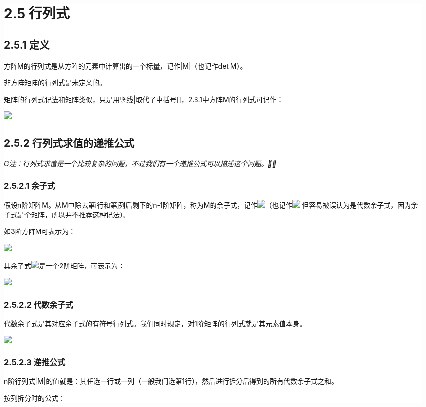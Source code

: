 # 2.5 行列式

## 2.5.1 定义
方阵M的行列式是从方阵的元素中计算出的一个标量，记作|M|（也记作det M）。

非方阵矩阵的行列式是未定义的。

矩阵的行列式记法和矩阵类似，只是用竖线|取代了中括号[]，2.3.1中方阵M的行列式可记作：

<img src="http://latex.codecogs.com/gif.latex?$$\left| M \right| = \left| {\begin{array}{*{20}{c}}
{{m_{11}}}&{{m_{12}}}&{{m_{13}}}\\
{{m_{21}}}&{{m_{22}}}&{{m_{23}}}\\
{{m_{31}}}&{{m_{32}}}&{{m_{33}}}
\end{array}} \right| $$">

## 2.5.2 行列式求值的递推公式

*G注：行列式求值是一个比较复杂的问题，不过我们有一个递推公式可以描述这个问题。*

### 2.5.2.1 余子式

假设n阶矩阵M。从M中除去第i行和第j列后剩下的n-1阶矩阵，称为M的余子式，记作<img src="http://latex.codecogs.com/gif.latex?$${M^{\left\{ {i,j} \right\}}}$$">（也记作<img src="http://latex.codecogs.com/gif.latex?$${M^{\left| {i,j} \right|}}$$"> 但容易被误认为是代数余子式，因为余子式是个矩阵，所以并不推荐这种记法）。

如3阶方阵M可表示为：

<img src="http://latex.codecogs.com/gif.latex? $$M = \left[ {\begin{array}{*{20}{c}}
{{m_{11}}}&{{m_{12}}}&{{m_{13}}}\\
{{m_{21}}}&{{m_{22}}}&{{m_{23}}}\\
{{m_{31}}}&{{m_{32}}}&{{m_{33}}}
\end{array}} \right]$$ ">

其余子式<img src="http://latex.codecogs.com/gif.latex?$${M^{\left\{ {1,2} \right\}}}$$">是一个2阶矩阵，可表示为：

<img src="http://latex.codecogs.com/gif.latex? $${M^{\left\{ {1,2} \right\}}} = \left[ {\begin{array}{*{20}{c}}
{{m_{21}}}&{{m_{23}}}\\
{{m_{31}}}&{{m_{33}}}
\end{array}} \right]$$ ">

### 2.5.2.2 代数余子式

代数余子式是其对应余子式的有符号行列式。我们同时规定，对1阶矩阵的行列式就是其元素值本身。

<img src="http://latex.codecogs.com/gif.latex? $${C_{ij}} = {\left( { - 1} \right)^{i + j}}\left| {{M^{\left\{ {i,j} \right\}}}} \right|$$ ">

### 2.5.2.3 递推公式

n阶行列式|M|的值就是：其任选一行或一列（一般我们选第1行），然后进行拆分后得到的所有代数余子式之和。

按列拆分时的公式：
